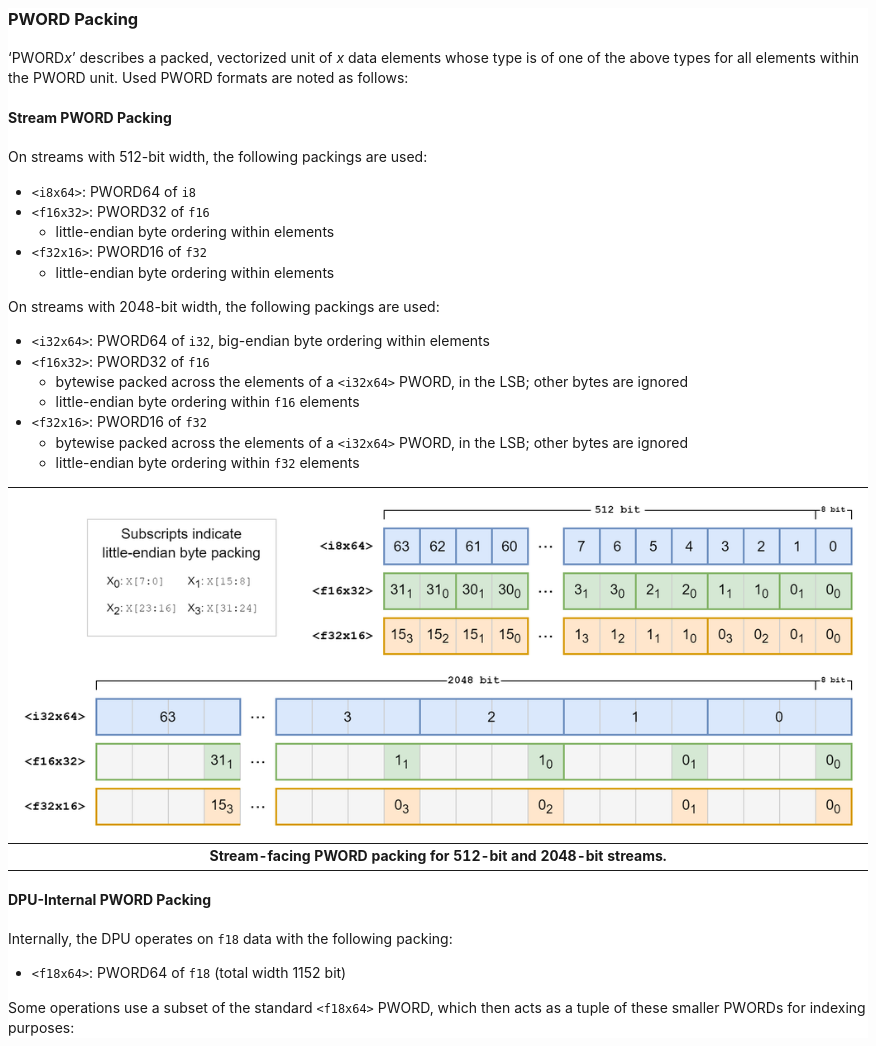 ### PWORD Packing

‘PWORD*x*’ describes a packed, vectorized unit of *x* data elements whose type is of one of the above types for all elements within the PWORD unit. Used PWORD formats are noted as follows:

#### Stream PWORD Packing
On streams with 512-bit width, the following packings are used:

- `<i8x64>`: PWORD64 of `i8`
- `<f16x32>`: PWORD32 of `f16`
    - little-endian byte ordering within elements
- `<f32x16>`: PWORD16 of `f32`
    - little-endian byte ordering within elements

On streams with 2048-bit width, the following packings are used:

- `<i32x64>`: PWORD64 of `i32`, big-endian byte ordering within elements
- `<f16x32>`: PWORD32 of `f16`
    - bytewise packed across the elements of a `<i32x64>` PWORD, in the LSB; other bytes are ignored
    - little-endian byte ordering within `f16` elements
- `<f32x16>`: PWORD16 of `f32`
    - bytewise packed across the elements of a `<i32x64>` PWORD, in the LSB; other bytes are ignored
    - little-endian byte ordering within `f32` elements

| ![Stream-facing PWORD packing](fig/pword_packing_stream.drawio.png "Stream-facing PWORD packing for 512-bit and 2048-bit streams.") |
| :---------------------------------------------------------------------------------------------------------------------------------: |
|                                  **Stream-facing PWORD packing for 512-bit and 2048-bit streams.**                                  |

#### DPU-Internal PWORD Packing

Internally, the DPU operates on `f18` data with the following packing:
- `<f18x64>`: PWORD64 of `f18` (total width 1152 bit)

Some operations use a subset of the standard `<f18x64>` PWORD, which then acts as a tuple of these smaller PWORDs for indexing purposes:

